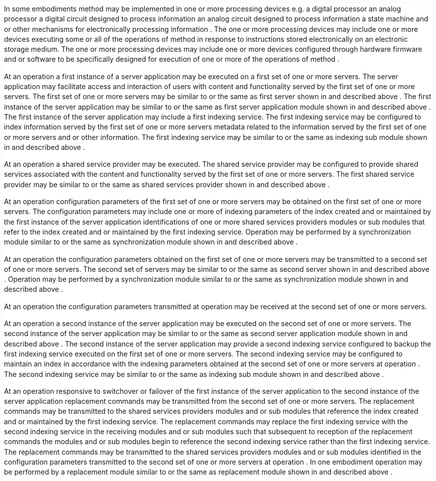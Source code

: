 In some embodiments method may be implemented in one or more processing devices e.g. a digital processor an analog processor a digital circuit designed to process information an analog circuit designed to process information a state machine and or other mechanisms for electronically processing information . The one or more processing devices may include one or more devices executing some or all of the operations of method in response to instructions stored electronically on an electronic storage medium. The one or more processing devices may include one or more devices configured through hardware firmware and or software to be specifically designed for execution of one or more of the operations of method .

At an operation a first instance of a server application may be executed on a first set of one or more servers. The server application may facilitate access and interaction of users with content and functionality served by the first set of one or more servers. The first set of one or more servers may be similar to or the same as first server shown in and described above . The first instance of the server application may be similar to or the same as first server application module shown in and described above . The first instance of the server application may include a first indexing service. The first indexing service may be configured to index information served by the first set of one or more servers metadata related to the information served by the first set of one or more servers and or other information. The first indexing service may be similar to or the same as indexing sub module shown in and described above .

At an operation a shared service provider may be executed. The shared service provider may be configured to provide shared services associated with the content and functionality served by the first set of one or more servers. The first shared service provider may be similar to or the same as shared services provider shown in and described above .

At an operation configuration parameters of the first set of one or more servers may be obtained on the first set of one or more servers. The configuration parameters may include one or more of indexing parameters of the index created and or maintained by the first instance of the server application identifications of one or more shared services providers modules or sub modules that refer to the index created and or maintained by the first indexing service. Operation may be performed by a synchronization module similar to or the same as synchronization module shown in and described above .

At an operation the configuration parameters obtained on the first set of one or more servers may be transmitted to a second set of one or more servers. The second set of servers may be similar to or the same as second server shown in and described above . Operation may be performed by a synchronization module similar to or the same as synchronization module shown in and described above .

At an operation the configuration parameters transmitted at operation may be received at the second set of one or more servers.

At an operation a second instance of the server application may be executed on the second set of one or more servers. The second instance of the server application may be similar to or the same as second server application module shown in and described above . The second instance of the server application may provide a second indexing service configured to backup the first indexing service executed on the first set of one or more servers. The second indexing service may be configured to maintain an index in accordance with the indexing parameters obtained at the second set of one or more servers at operation . The second indexing service may be similar to or the same as indexing sub module shown in and described above .

At an operation responsive to switchover or failover of the first instance of the server application to the second instance of the server application replacement commands may be transmitted from the second set of one or more servers. The replacement commands may be transmitted to the shared services providers modules and or sub modules that reference the index created and or maintained by the first indexing service. The replacement commands may replace the first indexing service with the second indexing service in the receiving modules and or sub modules such that subsequent to reception of the replacement commands the modules and or sub modules begin to reference the second indexing service rather than the first indexing service. The replacement commands may be transmitted to the shared services providers modules and or sub modules identified in the configuration parameters transmitted to the second set of one or more servers at operation . In one embodiment operation may be performed by a replacement module similar to or the same as replacement module shown in and described above .

